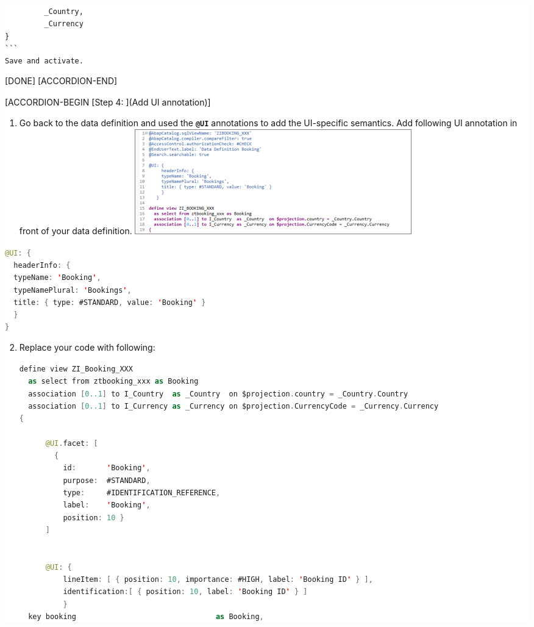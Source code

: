              _Country,
             _Currency       
    }
    ```
    Save and activate.

[DONE]
[ACCORDION-END]

[ACCORDION-BEGIN [Step 4: ](Add UI annotation)]
1. Go back to the data definition and used the **`@UI`** annotations to add the UI-specific semantics. Add following UI annotation in front of your data definition.
![Add UI annotation](ui.png)
```swift
@UI: {
  headerInfo: {
  typeName: 'Booking',
  typeNamePlural: 'Bookings',
  title: { type: #STANDARD, value: 'Booking' }
  }
}
```

2. Replace your code with following:

    ```swift
    define view ZI_Booking_XXX
      as select from ztbooking_xxx as Booking
      association [0..1] to I_Country  as _Country  on $projection.country = _Country.Country
      association [0..1] to I_Currency as _Currency on $projection.CurrencyCode = _Currency.Currency
    {

          @UI.facet: [
            {
              id:       'Booking',
              purpose:  #STANDARD,
              type:     #IDENTIFICATION_REFERENCE,
              label:    'Booking',
              position: 10 }
          ]


          @UI: {
              lineItem: [ { position: 10, importance: #HIGH, label: 'Booking ID' } ],
              identification:[ { position: 10, label: 'Booking ID' } ]
              }
      key booking                                as Booking,

